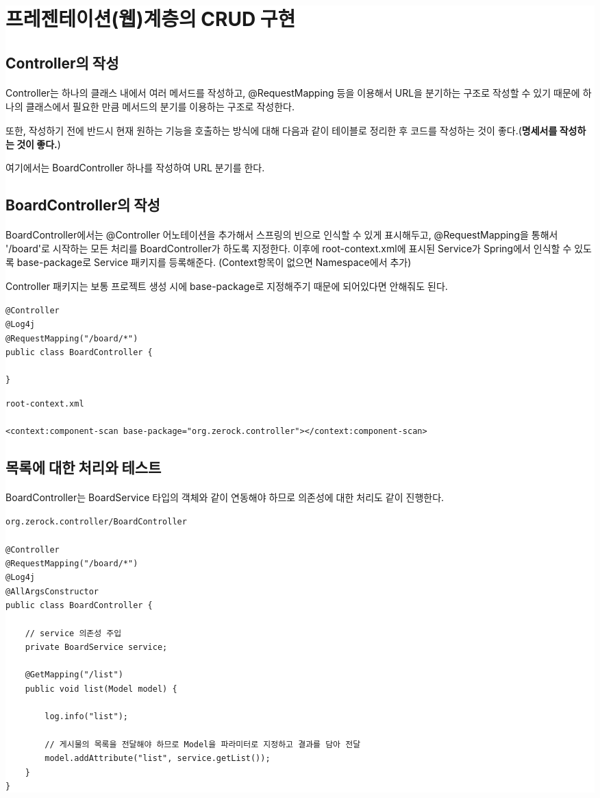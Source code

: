 # 프레젠테이션(웹)계층의 CRUD 구현

## **Controller의 작성**

Controller는 하나의 클래스 내에서 여러 메서드를 작성하고, @RequestMapping 등을 이용해서 URL을 분기하는 구조로 작성할 수 있기 때문에 하나의 클래스에서 필요한 만큼 메서드의 분기를 이용하는 구조로 작성한다.

또한, 작성하기 전에 반드시 현재 원하는 기능을 호출하는 방식에 대해 다음과 같이 테이블로 정리한 후 코드를 작성하는 것이 좋다.(**명세서를 작성하는 것이 좋다.**)


여기에서는 BoardController 하나를 작성하여 URL 분기를 한다.

## **BoardController의 작성**

BoardController에서는 @Controller 어노테이션을 추가해서 스프링의 빈으로 인식할 수 있게 표시해두고, @RequestMapping을 통해서 '/board'로 시작하는 모든 처리를 BoardController가 하도록 지정한다.
이후에 root-context.xml에 표시된 Service가 Spring에서 인식할 수 있도록 base-package로 Service 패키지를 등록해준다. (Context항목이 없으면 Namespace에서 추가)


Controller 패키지는 보통 프로젝트 생성 시에 base-package로 지정해주기 때문에 되어있다면 안해줘도 된다.

```
@Controller
@Log4j
@RequestMapping("/board/*")
public class BoardController {

}
```

```
root-context.xml

<context:component-scan base-package="org.zerock.controller"></context:component-scan>
```

## **목록에 대한 처리와 테스트**

BoardController는 BoardService 타입의 객체와 같이 연동해야 하므로 의존성에 대한 처리도 같이 진행한다.

```
org.zerock.controller/BoardController

@Controller
@RequestMapping("/board/*")
@Log4j
@AllArgsConstructor
public class BoardController {
	
	// service 의존성 주입
	private BoardService service;
	
	@GetMapping("/list")
	public void list(Model model) {
		
		log.info("list");
		
		// 게시물의 목록을 전달해야 하므로 Model을 파라미터로 지정하고 결과를 담아 전달
		model.addAttribute("list", service.getList());
	}
}
```
